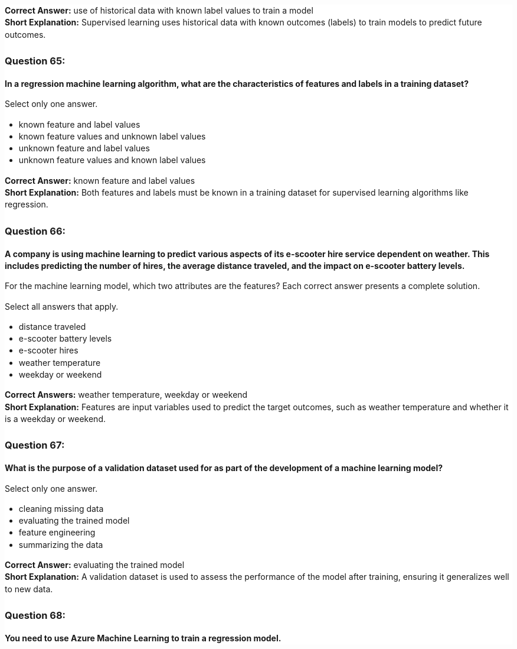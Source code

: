 **Correct Answer:** use of historical data with known label values to train a model  
**Short Explanation:** Supervised learning uses historical data with known outcomes (labels) to train models to predict future outcomes.

### Question 65:
**In a regression machine learning algorithm, what are the characteristics of features and labels in a training dataset?**

Select only one answer.

- known feature and label values
- known feature values and unknown label values
- unknown feature and label values
- unknown feature values and known label values

**Correct Answer:** known feature and label values  
**Short Explanation:** Both features and labels must be known in a training dataset for supervised learning algorithms like regression.

### Question 66:
**A company is using machine learning to predict various aspects of its e-scooter hire service dependent on weather. This includes predicting the number of hires, the average distance traveled, and the impact on e-scooter battery levels.**

For the machine learning model, which two attributes are the features? Each correct answer presents a complete solution.

Select all answers that apply.

- distance traveled
- e-scooter battery levels
- e-scooter hires
- weather temperature
- weekday or weekend

**Correct Answers:** weather temperature, weekday or weekend  
**Short Explanation:** Features are input variables used to predict the target outcomes, such as weather temperature and whether it is a weekday or weekend.

### Question 67:
**What is the purpose of a validation dataset used for as part of the development of a machine learning model?**

Select only one answer.

- cleaning missing data
- evaluating the trained model
- feature engineering
- summarizing the data

**Correct Answer:** evaluating the trained model  
**Short Explanation:** A validation dataset is used to assess the performance of the model after training, ensuring it generalizes well to new data.

### Question 68:
**You need to use Azure Machine Learning to train a regression model.**
